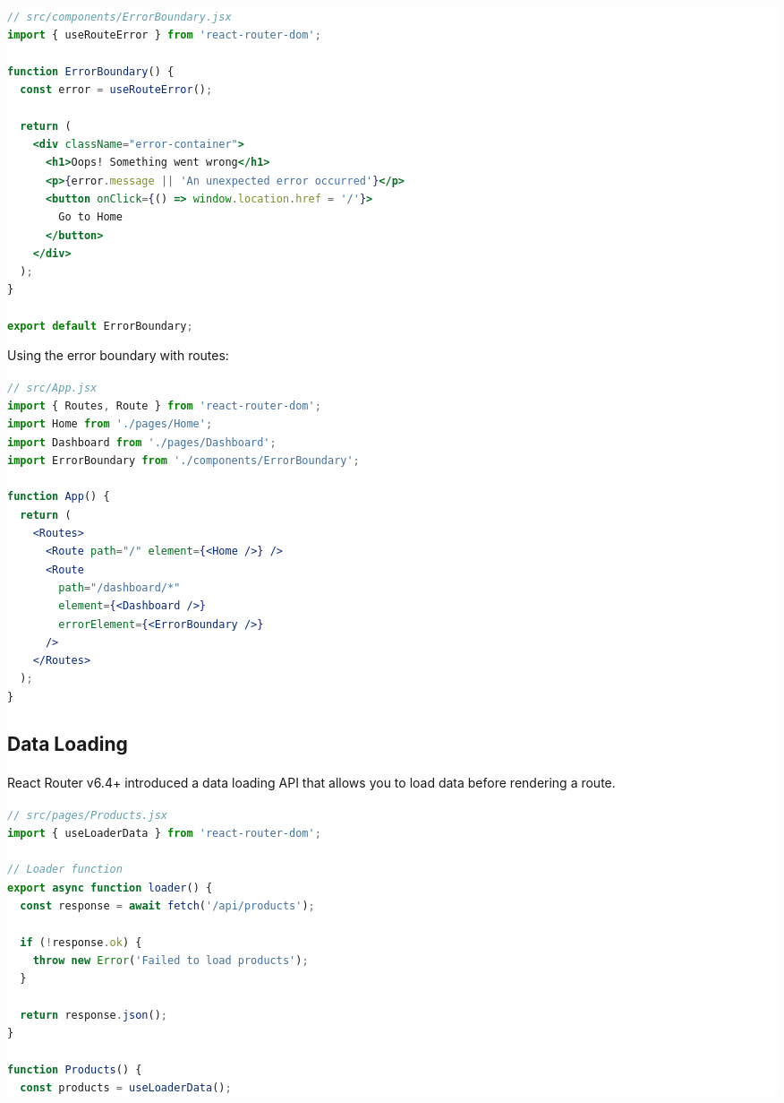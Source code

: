 ```jsx
// src/components/ErrorBoundary.jsx
import { useRouteError } from 'react-router-dom';

function ErrorBoundary() {
  const error = useRouteError();
  
  return (
    <div className="error-container">
      <h1>Oops! Something went wrong</h1>
      <p>{error.message || 'An unexpected error occurred'}</p>
      <button onClick={() => window.location.href = '/'}>
        Go to Home
      </button>
    </div>
  );
}

export default ErrorBoundary;
```

Using the error boundary with routes:

```jsx
// src/App.jsx
import { Routes, Route } from 'react-router-dom';
import Home from './pages/Home';
import Dashboard from './pages/Dashboard';
import ErrorBoundary from './components/ErrorBoundary';

function App() {
  return (
    <Routes>
      <Route path="/" element={<Home />} />
      <Route 
        path="/dashboard/*" 
        element={<Dashboard />} 
        errorElement={<ErrorBoundary />} 
      />
    </Routes>
  );
}
```

## Data Loading

React Router v6.4+ introduced a data loading API that allows you to load data before rendering a route.

```jsx
// src/pages/Products.jsx
import { useLoaderData } from 'react-router-dom';

// Loader function
export async function loader() {
  const response = await fetch('/api/products');
  
  if (!response.ok) {
    throw new Error('Failed to load products');
  }
  
  return response.json();
}

function Products() {
  const products = useLoaderData();
```
